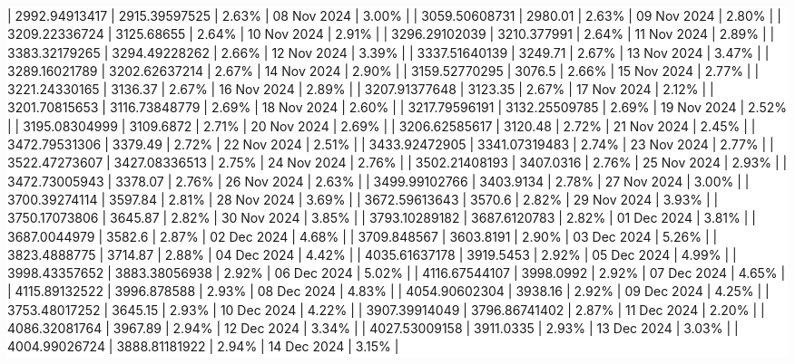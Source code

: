 | 2992.94913417            | 2915.39597525 | 2.63% | 08 Nov 2024 | 3.00%                     |
| 3059.50608731            | 2980.01       | 2.63% | 09 Nov 2024 | 2.80%                     |
| 3209.22336724            | 3125.68655    | 2.64% | 10 Nov 2024 | 2.91%                     |
| 3296.29102039            | 3210.377991   | 2.64% | 11 Nov 2024 | 2.89%                     |
| 3383.32179265            | 3294.49228262 | 2.66% | 12 Nov 2024 | 3.39%                     |
| 3337.51640139            | 3249.71       | 2.67% | 13 Nov 2024 | 3.47%                     |
| 3289.16021789            | 3202.62637214 | 2.67% | 14 Nov 2024 | 2.90%                     |
| 3159.52770295            | 3076.5        | 2.66% | 15 Nov 2024 | 2.77%                     |
| 3221.24330165            | 3136.37       | 2.67% | 16 Nov 2024 | 2.89%                     |
| 3207.91377648            | 3123.35       | 2.67% | 17 Nov 2024 | 2.12%                     |
| 3201.70815653            | 3116.73848779 | 2.69% | 18 Nov 2024 | 2.60%                     |
| 3217.79596191            | 3132.25509785 | 2.69% | 19 Nov 2024 | 2.52%                     |
| 3195.08304999            | 3109.6872     | 2.71% | 20 Nov 2024 | 2.69%                     |
| 3206.62585617            | 3120.48       | 2.72% | 21 Nov 2024 | 2.45%                     |
| 3472.79531306            | 3379.49       | 2.72% | 22 Nov 2024 | 2.51%                     |
| 3433.92472905            | 3341.07319483 | 2.74% | 23 Nov 2024 | 2.77%                     |
| 3522.47273607            | 3427.08336513 | 2.75% | 24 Nov 2024 | 2.76%                     |
| 3502.21408193            | 3407.0316     | 2.76% | 25 Nov 2024 | 2.93%                     |
| 3472.73005943            | 3378.07       | 2.76% | 26 Nov 2024 | 2.63%                     |
| 3499.99102766            | 3403.9134     | 2.78% | 27 Nov 2024 | 3.00%                     |
| 3700.39274114            | 3597.84       | 2.81% | 28 Nov 2024 | 3.69%                     |
| 3672.59613643            | 3570.6        | 2.82% | 29 Nov 2024 | 3.93%                     |
| 3750.17073806            | 3645.87       | 2.82% | 30 Nov 2024 | 3.85%                     |
| 3793.10289182            | 3687.6120783  | 2.82% | 01 Dec 2024 | 3.81%                     |
| 3687.0044979             | 3582.6        | 2.87% | 02 Dec 2024 | 4.68%                     |
| 3709.848567              | 3603.8191     | 2.90% | 03 Dec 2024 | 5.26%                     |
| 3823.4888775             | 3714.87       | 2.88% | 04 Dec 2024 | 4.42%                     |
| 4035.61637178            | 3919.5453     | 2.92% | 05 Dec 2024 | 4.99%                     |
| 3998.43357652            | 3883.38056938 | 2.92% | 06 Dec 2024 | 5.02%                     |
| 4116.67544107            | 3998.0992     | 2.92% | 07 Dec 2024 | 4.65%                     |
| 4115.89132522            | 3996.878588   | 2.93% | 08 Dec 2024 | 4.83%                     |
| 4054.90602304            | 3938.16       | 2.92% | 09 Dec 2024 | 4.25%                     |
| 3753.48017252            | 3645.15       | 2.93% | 10 Dec 2024 | 4.22%                     |
| 3907.39914049            | 3796.86741402 | 2.87% | 11 Dec 2024 | 2.20%                     |
| 4086.32081764            | 3967.89       | 2.94% | 12 Dec 2024 | 3.34%                     |
| 4027.53009158            | 3911.0335     | 2.93% | 13 Dec 2024 | 3.03%                     |
| 4004.99026724            | 3888.81181922 | 2.94% | 14 Dec 2024 | 3.15%                     |